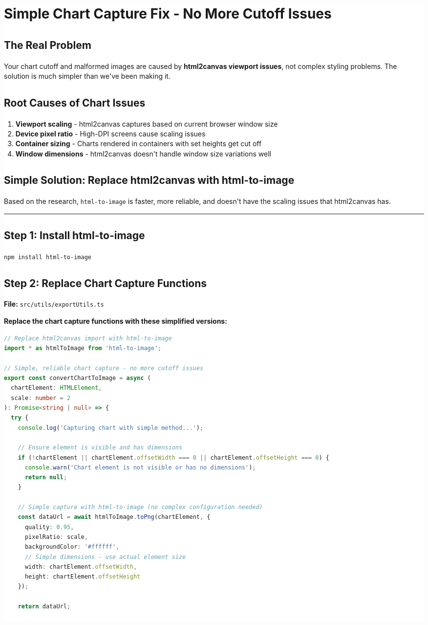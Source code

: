 # Simple Chart Capture Fix - No More Cutoff Issues

## The Real Problem

Your chart cutoff and malformed images are caused by **html2canvas viewport issues**, not complex styling problems. The solution is much simpler than we've been making it.

## Root Causes of Chart Issues

1. **Viewport scaling** - html2canvas captures based on current browser window size
2. **Device pixel ratio** - High-DPI screens cause scaling issues  
3. **Container sizing** - Charts rendered in containers with set heights get cut off
4. **Window dimensions** - html2canvas doesn't handle window size variations well

## Simple Solution: Replace html2canvas with html-to-image

Based on the research, `html-to-image` is faster, more reliable, and doesn't have the scaling issues that html2canvas has.

---

## Step 1: Install html-to-image

```bash
npm install html-to-image
```

## Step 2: Replace Chart Capture Functions

**File:** `src/utils/exportUtils.ts`

**Replace the chart capture functions with these simplified versions:**

```typescript
// Replace html2canvas import with html-to-image
import * as htmlToImage from 'html-to-image';

// Simple, reliable chart capture - no more cutoff issues
export const convertChartToImage = async (
  chartElement: HTMLElement,
  scale: number = 2
): Promise<string | null> => {
  try {
    console.log('Capturing chart with simple method...');
    
    // Ensure element is visible and has dimensions
    if (!chartElement || chartElement.offsetWidth === 0 || chartElement.offsetHeight === 0) {
      console.warn('Chart element is not visible or has no dimensions');
      return null;
    }

    // Simple capture with html-to-image (no complex configuration needed)
    const dataUrl = await htmlToImage.toPng(chartElement, {
      quality: 0.95,
      pixelRatio: scale,
      backgroundColor: '#ffffff',
      // Simple dimensions - use actual element size
      width: chartElement.offsetWidth,
      height: chartElement.offsetHeight
    });

    return dataUrl;
    
```